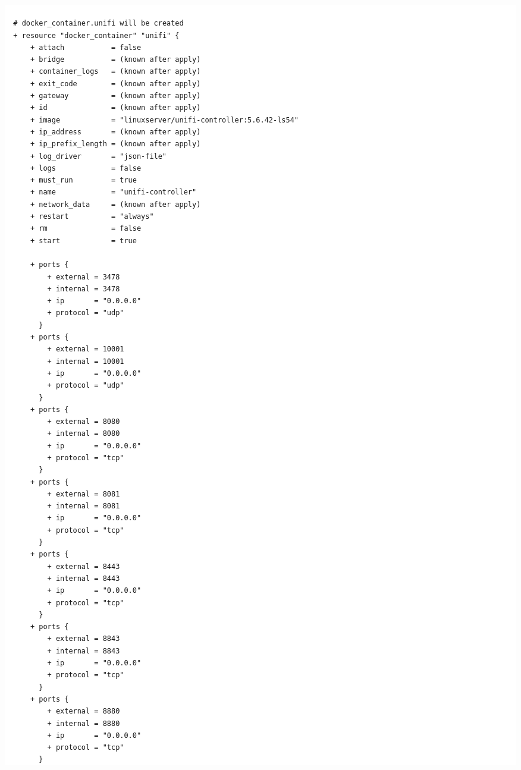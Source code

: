```shell

  # docker_container.unifi will be created
  + resource "docker_container" "unifi" {
      + attach           = false
      + bridge           = (known after apply)
      + container_logs   = (known after apply)
      + exit_code        = (known after apply)
      + gateway          = (known after apply)
      + id               = (known after apply)
      + image            = "linuxserver/unifi-controller:5.6.42-ls54"
      + ip_address       = (known after apply)
      + ip_prefix_length = (known after apply)
      + log_driver       = "json-file"
      + logs             = false
      + must_run         = true
      + name             = "unifi-controller"
      + network_data     = (known after apply)
      + restart          = "always"
      + rm               = false
      + start            = true

      + ports {
          + external = 3478
          + internal = 3478
          + ip       = "0.0.0.0"
          + protocol = "udp"
        }
      + ports {
          + external = 10001
          + internal = 10001
          + ip       = "0.0.0.0"
          + protocol = "udp"
        }
      + ports {
          + external = 8080
          + internal = 8080
          + ip       = "0.0.0.0"
          + protocol = "tcp"
        }
      + ports {
          + external = 8081
          + internal = 8081
          + ip       = "0.0.0.0"
          + protocol = "tcp"
        }
      + ports {
          + external = 8443
          + internal = 8443
          + ip       = "0.0.0.0"
          + protocol = "tcp"
        }
      + ports {
          + external = 8843
          + internal = 8843
          + ip       = "0.0.0.0"
          + protocol = "tcp"
        }
      + ports {
          + external = 8880
          + internal = 8880
          + ip       = "0.0.0.0"
          + protocol = "tcp"
        }
```